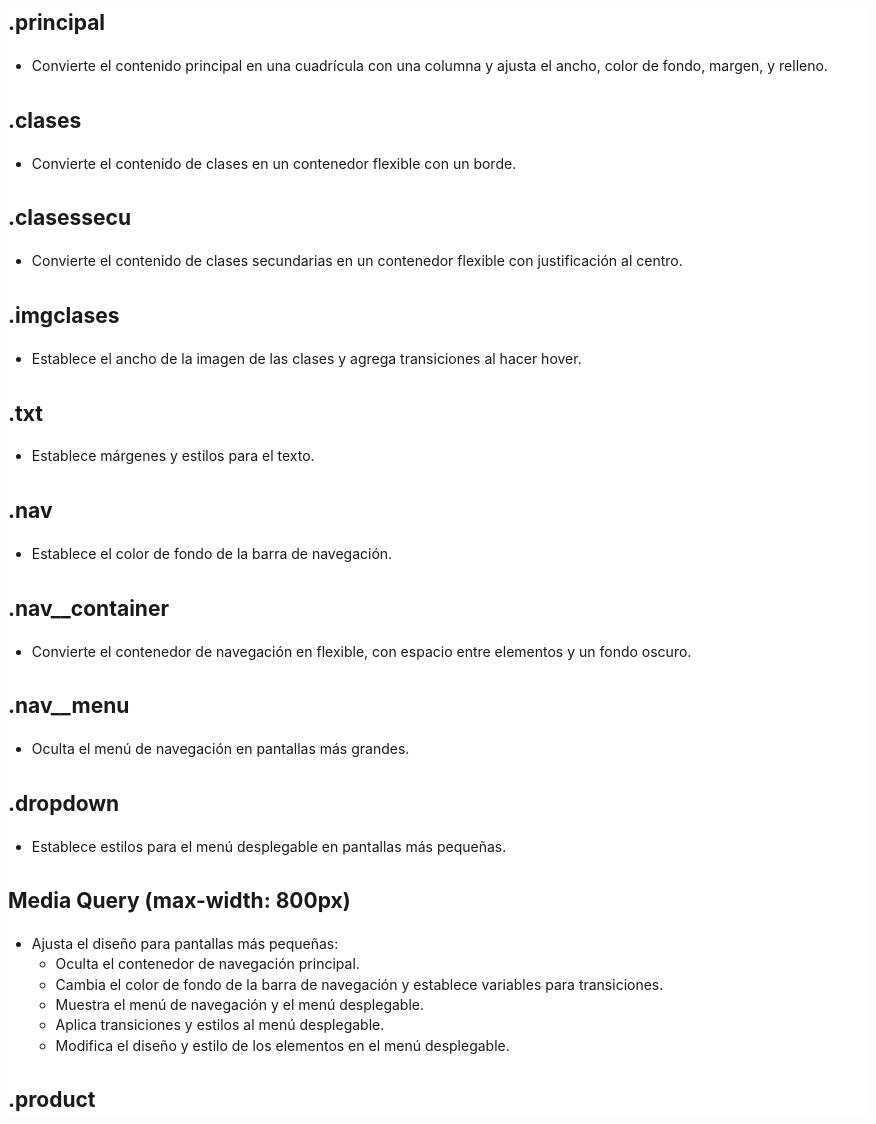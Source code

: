 ## .principal

- Convierte el contenido principal en una cuadrícula con una columna y ajusta el ancho, color de fondo, margen, y relleno.

## .clases

- Convierte el contenido de clases en un contenedor flexible con un borde.

## .clasessecu

- Convierte el contenido de clases secundarias en un contenedor flexible con justificación al centro.

## .imgclases

- Establece el ancho de la imagen de las clases y agrega transiciones al hacer hover.

## .txt

- Establece márgenes y estilos para el texto.

## .nav

- Establece el color de fondo de la barra de navegación.

## .nav__container

- Convierte el contenedor de navegación en flexible, con espacio entre elementos y un fondo oscuro.

## .nav__menu

- Oculta el menú de navegación en pantallas más grandes.

## .dropdown

- Establece estilos para el menú desplegable en pantallas más pequeñas.

## Media Query (max-width: 800px)

- Ajusta el diseño para pantallas más pequeñas:
  - Oculta el contenedor de navegación principal.
  - Cambia el color de fondo de la barra de navegación y establece variables para transiciones.
  - Muestra el menú de navegación y el menú desplegable.
  - Aplica transiciones y estilos al menú desplegable.
  - Modifica el diseño y estilo de los elementos en el menú desplegable.


## .product
